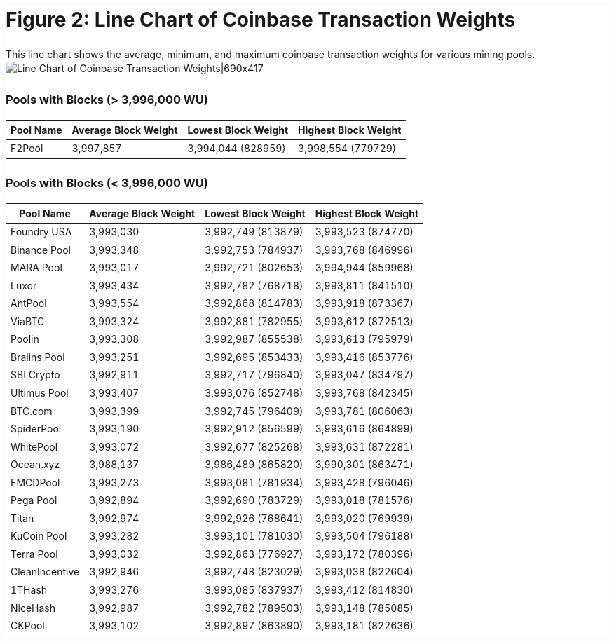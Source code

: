 # Figure 2: Line Chart of Coinbase Transaction Weights
This line chart shows the average, minimum, and maximum coinbase transaction weights for various mining pools.
![Line Chart of Coinbase Transaction Weights|690x417](upload://9V3sKOZGNlGSZPRcm22NFSRKSyC.png)

### Pools with Blocks (> 3,996,000 WU)


| Pool Name | Average Block Weight | Lowest Block Weight | Highest Block Weight |
| --- | --- | --- | --- |
| F2Pool | 3,997,857 | 3,994,044 (828959) | 3,998,554 (779729) |

### Pools with Blocks (< 3,996,000 WU)

| Pool Name | Average Block Weight | Lowest Block Weight | Highest Block Weight |
| --- | --- | --- | --- |
| Foundry USA    | 3,993,030         | 3,992,749 (813879)       | 3,993,523 (874770) |
| Binance Pool   | 3,993,348         | 3,992,753 (784937)       | 3,993,768 (846996) |
| MARA Pool      | 3,993,017         | 3,992,721 (802653)       | 3,994,944 (859968) |
| Luxor          | 3,993,434         | 3,992,782 (768718)       | 3,993,811 (841510) |
| AntPool        | 3,993,554         | 3,992,868 (814783)       | 3,993,918 (873367) |
| ViaBTC         | 3,993,324         | 3,992,881 (782955)       | 3,993,612 (872513) |
| Poolin         | 3,993,308         | 3,992,987 (855538)       | 3,993,613 (795979) |
| Braiins Pool   | 3,993,251         | 3,992,695 (853433)       | 3,993,416 (853776) |
| SBI Crypto     | 3,992,911         | 3,992,717 (796840)       | 3,993,047 (834797) |
| Ultimus Pool   | 3,993,407         | 3,993,076 (852748)       | 3,993,768 (842345) |
| BTC.com        | 3,993,399         | 3,992,745 (796409)       | 3,993,781 (806063) |
| SpiderPool     | 3,993,190         | 3,992,912 (856599)       | 3,993,616 (864899) |
| WhitePool      | 3,993,072         | 3,992,677 (825268)       | 3,993,631 (872281) |
| Ocean.xyz      | 3,988,137         | 3,986,489 (865820)       | 3,990,301 (863471) |
| EMCDPool       | 3,993,273         | 3,993,081 (781934)       | 3,993,428 (796046) |
| Pega Pool      | 3,992,894         | 3,992,690 (783729)       | 3,993,018 (781576) |
| Titan          | 3,992,974         | 3,992,926 (768641)       | 3,993,020 (769939) |
| KuCoin Pool    | 3,993,282         | 3,993,101 (781030)       | 3,993,504 (796188) |
| Terra Pool     | 3,993,032         | 3,992,863 (776927)       | 3,993,172 (780396) |
| CleanIncentive | 3,992,946         | 3,992,748 (823029)       | 3,993,038 (822604) |
| 1THash         | 3,993,276         | 3,993,085 (837937)       | 3,993,412 (814830) |
| NiceHash       | 3,992,987         | 3,992,782 (789503)       | 3,993,148 (785085) |
| CKPool         | 3,993,102         | 3,992,897 (863890)       | 3,993,181 (822636) |
